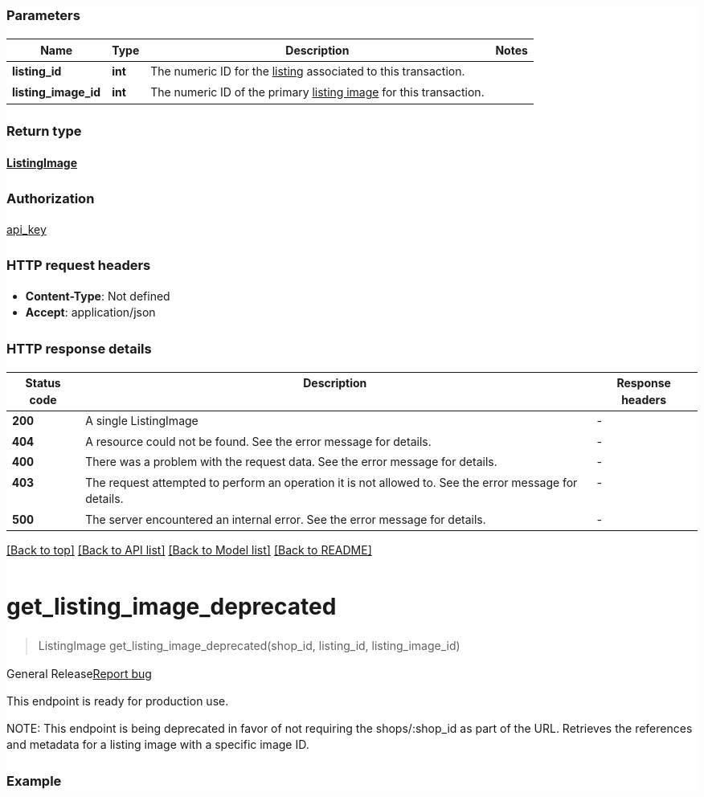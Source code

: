 

### Parameters


Name | Type | Description  | Notes
------------- | ------------- | ------------- | -------------
 **listing_id** | **int**| The numeric ID for the [listing](/documentation/reference#tag/ShopListing) associated to this transaction. | 
 **listing_image_id** | **int**| The numeric ID of the primary [listing image](/documentation/reference#tag/ShopListing-Image) for this transaction. | 

### Return type

[**ListingImage**](ListingImage.md)

### Authorization

[api_key](../README.md#api_key)

### HTTP request headers

 - **Content-Type**: Not defined
 - **Accept**: application/json

### HTTP response details

| Status code | Description | Response headers |
|-------------|-------------|------------------|
**200** | A single ListingImage |  -  |
**404** | A resource could not be found. See the error message for details. |  -  |
**400** | There was a problem with the request data. See the error message for details. |  -  |
**403** | The request attempted to perform an operation it is not allowed to. See the error message for details. |  -  |
**500** | The server encountered an internal error. See the error message for details. |  -  |

[[Back to top]](#) [[Back to API list]](../README.md#documentation-for-api-endpoints) [[Back to Model list]](../README.md#documentation-for-models) [[Back to README]](../README.md)

# **get_listing_image_deprecated**
> ListingImage get_listing_image_deprecated(shop_id, listing_id, listing_image_id)

<div class="wt-display-flex-xs wt-align-items-center wt-mt-xs-2 wt-mb-xs-3"><span class="wt-badge wt-badge--notificationPrimary wt-bg-slime-tint wt-mr-xs-2">General Release</span><a class="wt-text-link" href="https://github.com/etsy/open-api/discussions" target="_blank" rel="noopener noreferrer">Report bug</a></div><div class="wt-display-flex-xs wt-align-items-center wt-mt-xs-2 wt-mb-xs-3"><p class="wt-text-body-01 banner-text">This endpoint is ready for production use.</p></div>

NOTE: This endpoint is being deprecated in favor of not requiring the shops/:shop_id as part of the URL. Retrieves the references and metadata for a listing image with a specific image ID.

### Example
